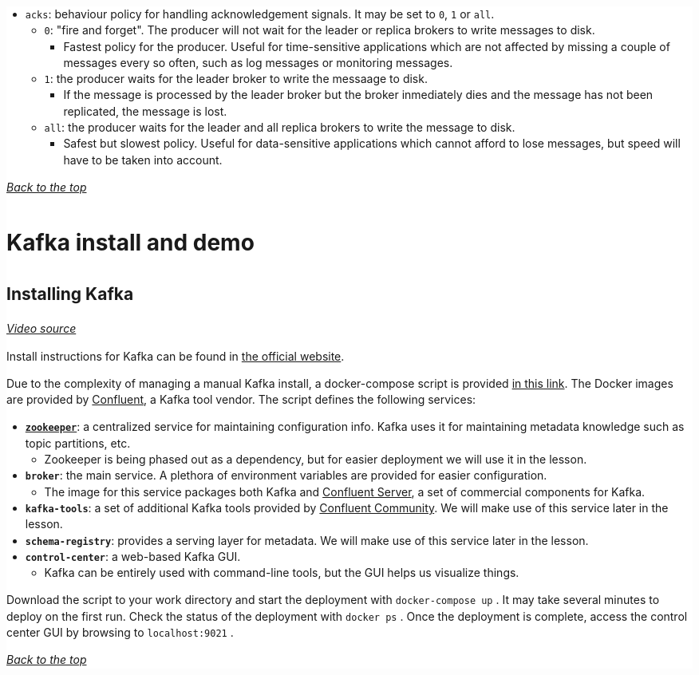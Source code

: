 * `acks`: behaviour policy for handling acknowledgement signals. It may be set to `0`, `1` or `all`.
    * `0`: "fire and forget". The producer will not wait for the leader or replica brokers to write messages to disk.
        * Fastest policy for the producer. Useful for time-sensitive applications which are not affected by missing a couple of messages every so often, such as log messages or monitoring messages.
    * `1`: the producer waits for the leader broker to write the messaage to disk.
        * If the message is processed by the leader broker but the broker inmediately dies and the message has not been replicated, the message is lost.
    * `all`: the producer waits for the leader and all replica brokers to write the message to disk.
        * Safest but slowest policy. Useful for data-sensitive applications which cannot afford to lose messages, but speed will have to be taken into account.

_[Back to the top](#)_

# Kafka install and demo

## Installing Kafka

_[Video source](https://www.youtube.com/watch?v=Erf1-d1nyMY&list=PL3MmuxUbc_hJed7dXYoJw8DoCuVHhGEQb&index=58)_

Install instructions for Kafka can be found in [the official website](https://kafka.apache.org/quickstart#quickstart_kafkaconnect).

Due to the complexity of managing a manual Kafka install, a docker-compose script is provided [in this link](../6_streaming/docker-compose.yml). The Docker images are provided by [Confluent](https://www.confluent.io/), a Kafka tool vendor. The script defines the following services:

* **[`zookeeper`](https://zookeeper.apache.org/)**: a centralized service for maintaining configuration info. Kafka uses it for maintaining metadata knowledge such as topic partitions, etc.
    * Zookeeper is being phased out as a dependency, but for easier deployment we will use it in the lesson.
* **`broker`**: the main service. A plethora of environment variables are provided for easier configuration.
    * The image for this service packages both Kafka and [Confluent Server](https://docs.confluent.io/platform/current/installation/migrate-confluent-server.html), a set of commercial components for Kafka.
* **`kafka-tools`**: a set of additional Kafka tools provided by [Confluent Community](https://www.confluent.io/community/#:~:text=Confluent%20proudly%20supports%20the%20community,Kafka%C2%AE%EF%B8%8F%2C%20and%20its%20ecosystems.). We will make use of this service later in the lesson.
* **`schema-registry`**: provides a serving layer for metadata. We will make use of this service later in the lesson. 
* **`control-center`**: a web-based Kafka GUI.
    * Kafka can be entirely used with command-line tools, but the GUI helps us visualize things.

Download the script to your work directory and start the deployment with `docker-compose up` . It may take several minutes to deploy on the first run. Check the status of the deployment with `docker ps` . Once the deployment is complete, access the control center GUI by browsing to `localhost:9021` .

_[Back to the top](#)_
